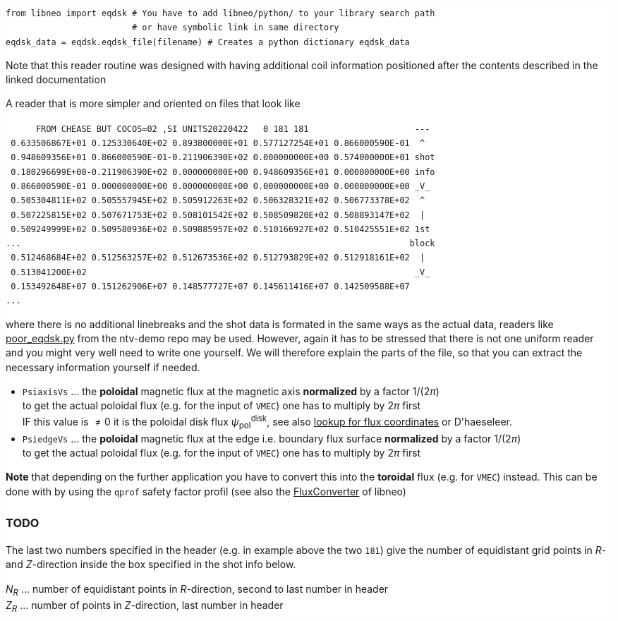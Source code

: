     from libneo import eqdsk # You have to add libneo/python/ to your library search path
                             # or have symbolic link in same directory
    eqdsk_data = eqdsk.eqdsk_file(filename) # Creates a python dictionary eqdsk_data

Note that this reader routine was designed with having additional coil information positioned after the contents described in the linked documentation

A reader that is more simpler and oriented on files that look like

          FROM CHEASE BUT COCOS=02 ,SI UNITS20220422   0 181 181                     ---
     0.633506867E+01 0.125330640E+02 0.893800000E+01 0.577127254E+01 0.866000590E-01  ^
     0.948609356E+01 0.866000590E-01-0.211906390E+02 0.000000000E+00 0.574000000E+01 shot
     0.180296699E+08-0.211906390E+02 0.000000000E+00 0.948609356E+01 0.000000000E+00 info
     0.866000590E-01 0.000000000E+00 0.000000000E+00 0.000000000E+00 0.000000000E+00 _V_
     0.505304811E+02 0.505557945E+02 0.505912263E+02 0.506328321E+02 0.506773378E+02  ^
     0.507225815E+02 0.507671753E+02 0.508101542E+02 0.508509820E+02 0.508893147E+02  |
     0.509249999E+02 0.509580936E+02 0.509885957E+02 0.510166927E+02 0.510425551E+02 1st
    ...                                                                             block
     0.512468684E+02 0.512563257E+02 0.512673536E+02 0.512793829E+02 0.512918161E+02  |
     0.513041200E+02                                                                 _V_
     0.153492648E+07 0.151262906E+07 0.148577727E+07 0.145611416E+07 0.142509588E+07
    ...

where there is no additional linebreaks and the shot data is formated in the same ways as the actual data, readers like [poor_eqdsk.py](https://github.com/itpplasma/ntv-demo/blob/main/python/poor_eqdsk.py) from the ntv-demo repo may be used. However, again it has to be stressed that there is not one uniform reader and you might very well need to write one yourself. We will therefore explain the parts of the file, so that you can extract the necessary information yourself if needed.

- `PsiaxisVs` ... the **poloidal** magnetic flux at the magnetic axis **normalized** by a factor $1/(2\pi)$ <br>
to get the actual poloidal flux (e.g. for the input of `VMEC`) one has to multiply by $2\pi$ first <br>
IF this value is $\neq 0$ it is the poloidal disk flux $\psi_\text{pol}^\text{disk}$, see also [lookup for flux coordinates](https://gitlab.tugraz.at/plasma/info/-/tree/main/TOPIC_MHD_Equilibria/Lookup_flux_coordinates.md) or D'haeseleer.
- `PsiedgeVs` ... the **poloidal** magnetic flux at the edge i.e. boundary flux surface **normalized** by a factor $1/(2\pi)$ <br>
to get the actual poloidal flux (e.g. for the input of `VMEC`) one has to multiply by $2\pi$ first

**Note** that depending on the further application you have to convert this into the **toroidal** flux (e.g. for `VMEC`) instead. This can be done with by using the `qprof` safety factor profil (see also the [FluxConverter](https://github.com/itpplasma/libneo/blob/main/python/libneo/flux_converter.py) of libneo) 

### TODO

The last two numbers specified in the header (e.g. in example above the two `181`) give the number of equidistant grid points in $R$- and $Z$-direction inside the box specified in the shot info below. 

$N_R$ ...  number of equidistant points in $R$-direction, second to last number in header <br>
$Z_R$ ...  number of points in $Z$-direction, last number in header <br>

